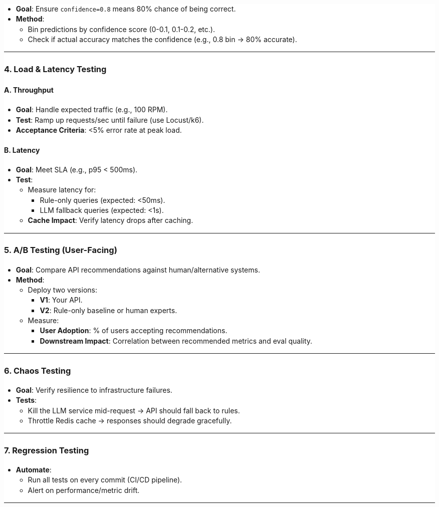 - **Goal**: Ensure `confidence=0.8` means 80% chance of being correct.
- **Method**:
  - Bin predictions by confidence score (0-0.1, 0.1-0.2, etc.).
  - Check if actual accuracy matches the confidence (e.g., 0.8 bin → 80% accurate).

---

### **4. Load & Latency Testing**

#### **A. Throughput**

- **Goal**: Handle expected traffic (e.g., 100 RPM).
- **Test**: Ramp up requests/sec until failure (use Locust/k6).
- **Acceptance Criteria**: <5% error rate at peak load.

#### **B. Latency**

- **Goal**: Meet SLA (e.g., p95 < 500ms).
- **Test**:
  - Measure latency for:
    - Rule-only queries (expected: <50ms).
    - LLM fallback queries (expected: <1s).
  - **Cache Impact**: Verify latency drops after caching.

---

### **5. A/B Testing (User-Facing)**

- **Goal**: Compare API recommendations against human/alternative systems.
- **Method**:
  - Deploy two versions:
    - **V1**: Your API.
    - **V2**: Rule-only baseline or human experts.
  - Measure:
    - **User Adoption**: % of users accepting recommendations.
    - **Downstream Impact**: Correlation between recommended metrics and eval quality.

---

### **6. Chaos Testing**

- **Goal**: Verify resilience to infrastructure failures.
- **Tests**:
  - Kill the LLM service mid-request → API should fall back to rules.
  - Throttle Redis cache → responses should degrade gracefully.

---

### **7. Regression Testing**

- **Automate**:
  - Run all tests on every commit (CI/CD pipeline).
  - Alert on performance/metric drift.

---